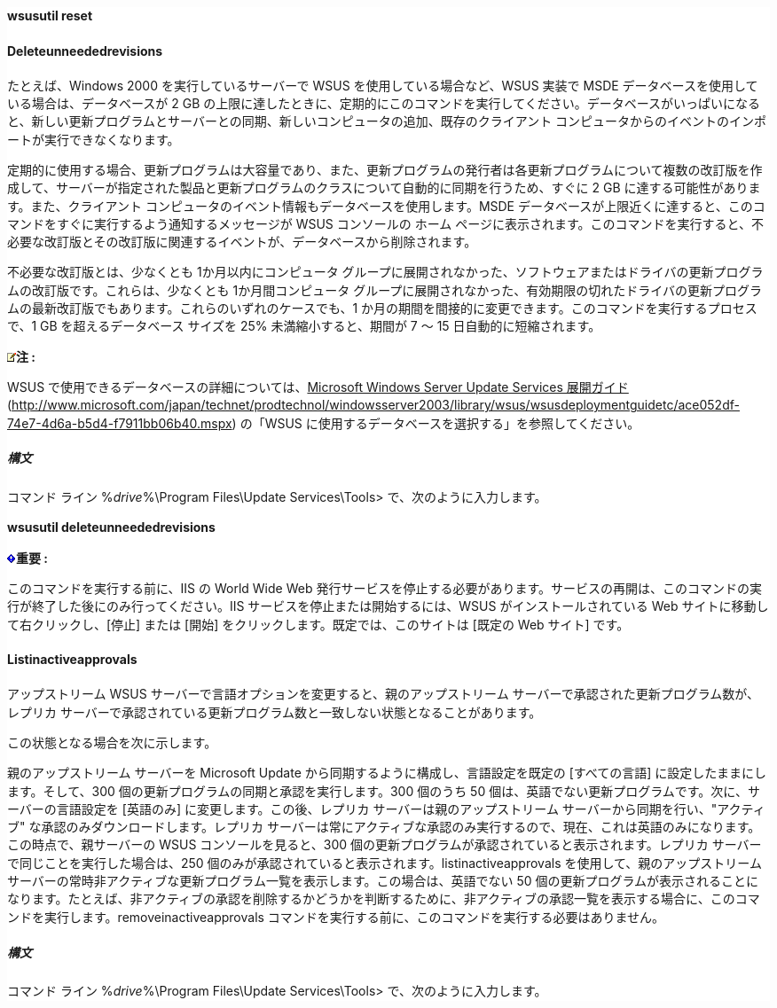 **wsusutil reset**
  
#### Deleteunneededrevisions
  
たとえば、Windows 2000 を実行しているサーバーで WSUS を使用している場合など、WSUS 実装で MSDE データベースを使用している場合は、データベースが 2 GB の上限に達したときに、定期的にこのコマンドを実行してください。データベースがいっぱいになると、新しい更新プログラムとサーバーとの同期、新しいコンピュータの追加、既存のクライアント コンピュータからのイベントのインポートが実行できなくなります。
  
定期的に使用する場合、更新プログラムは大容量であり、また、更新プログラムの発行者は各更新プログラムについて複数の改訂版を作成して、サーバーが指定された製品と更新プログラムのクラスについて自動的に同期を行うため、すぐに 2 GB に達する可能性があります。また、クライアント コンピュータのイベント情報もデータベースを使用します。MSDE データベースが上限近くに達すると、このコマンドをすぐに実行するよう通知するメッセージが WSUS コンソールの ホーム ページに表示されます。このコマンドを実行すると、不必要な改訂版とその改訂版に関連するイベントが、データベースから削除されます。
  
不必要な改訂版とは、少なくとも 1か月以内にコンピュータ グループに展開されなかった、ソフトウェアまたはドライバの更新プログラムの改訂版です。これらは、少なくとも 1か月間コンピュータ グループに展開されなかった、有効期限の切れたドライバの更新プログラムの最新改訂版でもあります。これらのいずれのケースでも、1 か月の期間を間接的に変更できます。このコマンドを実行するプロセスで、1 GB を超えるデータベース サイズを 25% 未満縮小すると、期間が 7 ～ 15 日自動的に短縮されます。
  
![](images/Cc720466.note(ja-jp,WS.10).gif)**注 :**
  
WSUS で使用できるデータベースの詳細については、[Microsoft Windows Server Update Services 展開ガイド](http://www.microsoft.com/japan/technet/prodtechnol/windowsserver2003/library/wsus/wsusdeploymentguidetc/ace052df-74e7-4d6a-b5d4-f7911bb06b40.mspx) (http://www.microsoft.com/japan/technet/prodtechnol/windowsserver2003/library/wsus/wsusdeploymentguidetc/ace052df-74e7-4d6a-b5d4-f7911bb06b40.mspx) の「WSUS に使用するデータベースを選択する」を参照してください。
  
##### 構文
  
コマンド ライン %*drive*%\\Program Files\\Update Services\\Tools&gt; で、次のように入力します。
  
**wsusutil deleteunneededrevisions**
  
![](images/Cc720466.important(ja-jp,WS.10).gif)**重要 :**
  
このコマンドを実行する前に、IIS の World Wide Web 発行サービスを停止する必要があります。サービスの再開は、このコマンドの実行が終了した後にのみ行ってください。IIS サービスを停止または開始するには、WSUS がインストールされている Web サイトに移動して右クリックし、\[停止\] または \[開始\] をクリックします。既定では、このサイトは \[既定の Web サイト\] です。
  
#### Listinactiveapprovals
  
アップストリーム WSUS サーバーで言語オプションを変更すると、親のアップストリーム サーバーで承認された更新プログラム数が、レプリカ サーバーで承認されている更新プログラム数と一致しない状態となることがあります。
  
この状態となる場合を次に示します。
  
親のアップストリーム サーバーを Microsoft Update から同期するように構成し、言語設定を既定の \[すべての言語\] に設定したままにします。そして、300 個の更新プログラムの同期と承認を実行します。300 個のうち 50 個は、英語でない更新プログラムです。次に、サーバーの言語設定を \[英語のみ\] に変更します。この後、レプリカ サーバーは親のアップストリーム サーバーから同期を行い、"アクティブ" な承認のみダウンロードします。レプリカ サーバーは常にアクティブな承認のみ実行するので、現在、これは英語のみになります。この時点で、親サーバーの WSUS コンソールを見ると、300 個の更新プログラムが承認されていると表示されます。レプリカ サーバーで同じことを実行した場合は、250 個のみが承認されていると表示されます。listinactiveapprovals を使用して、親のアップストリーム サーバーの常時非アクティブな更新プログラム一覧を表示します。この場合は、英語でない 50 個の更新プログラムが表示されることになります。たとえば、非アクティブの承認を削除するかどうかを判断するために、非アクティブの承認一覧を表示する場合に、このコマンドを実行します。removeinactiveapprovals コマンドを実行する前に、このコマンドを実行する必要はありません。 
  
##### 構文
  
コマンド ライン %*drive*%\\Program Files\\Update Services\\Tools&gt; で、次のように入力します。
  